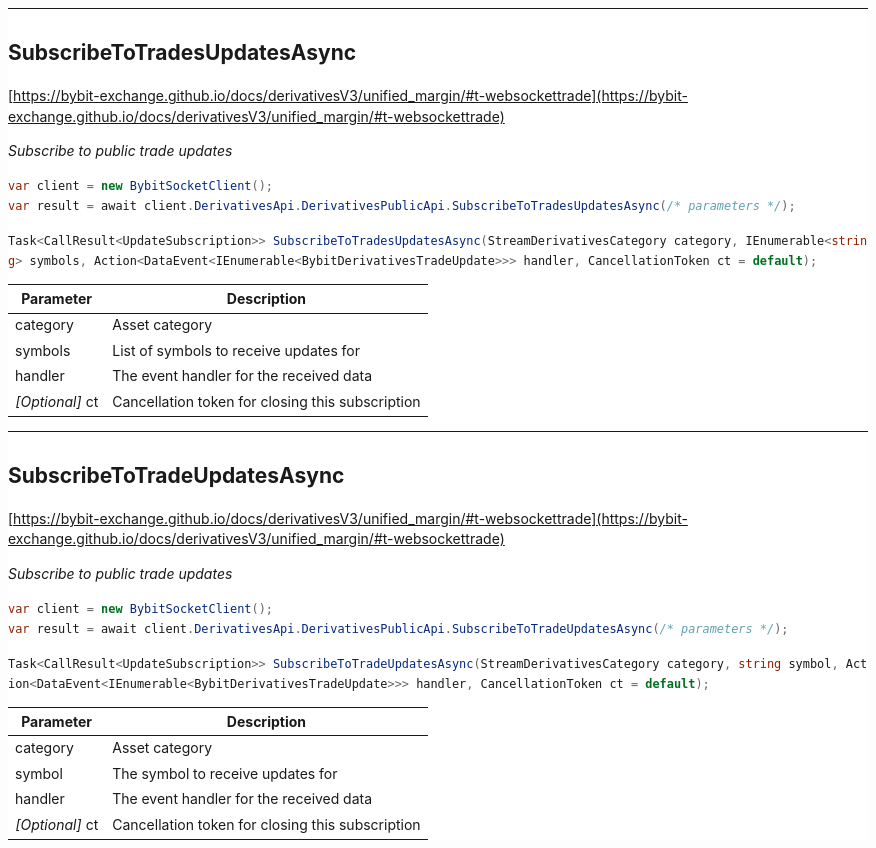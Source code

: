 </p>

***

## SubscribeToTradesUpdatesAsync  

[https://bybit-exchange.github.io/docs/derivativesV3/unified_margin/#t-websockettrade](https://bybit-exchange.github.io/docs/derivativesV3/unified_margin/#t-websockettrade)  
<p>

*Subscribe to public trade updates*  

```csharp  
var client = new BybitSocketClient();  
var result = await client.DerivativesApi.DerivativesPublicApi.SubscribeToTradesUpdatesAsync(/* parameters */);  
```  

```csharp  
Task<CallResult<UpdateSubscription>> SubscribeToTradesUpdatesAsync(StreamDerivativesCategory category, IEnumerable<string> symbols, Action<DataEvent<IEnumerable<BybitDerivativesTradeUpdate>>> handler, CancellationToken ct = default);  
```  

|Parameter|Description|
|---|---|
|category|Asset category|
|symbols|List of symbols to receive updates for|
|handler|The event handler for the received data|
|_[Optional]_ ct|Cancellation token for closing this subscription|

</p>

***

## SubscribeToTradeUpdatesAsync  

[https://bybit-exchange.github.io/docs/derivativesV3/unified_margin/#t-websockettrade](https://bybit-exchange.github.io/docs/derivativesV3/unified_margin/#t-websockettrade)  
<p>

*Subscribe to public trade updates*  

```csharp  
var client = new BybitSocketClient();  
var result = await client.DerivativesApi.DerivativesPublicApi.SubscribeToTradeUpdatesAsync(/* parameters */);  
```  

```csharp  
Task<CallResult<UpdateSubscription>> SubscribeToTradeUpdatesAsync(StreamDerivativesCategory category, string symbol, Action<DataEvent<IEnumerable<BybitDerivativesTradeUpdate>>> handler, CancellationToken ct = default);  
```  

|Parameter|Description|
|---|---|
|category|Asset category|
|symbol|The symbol to receive updates for|
|handler|The event handler for the received data|
|_[Optional]_ ct|Cancellation token for closing this subscription|

</p>
